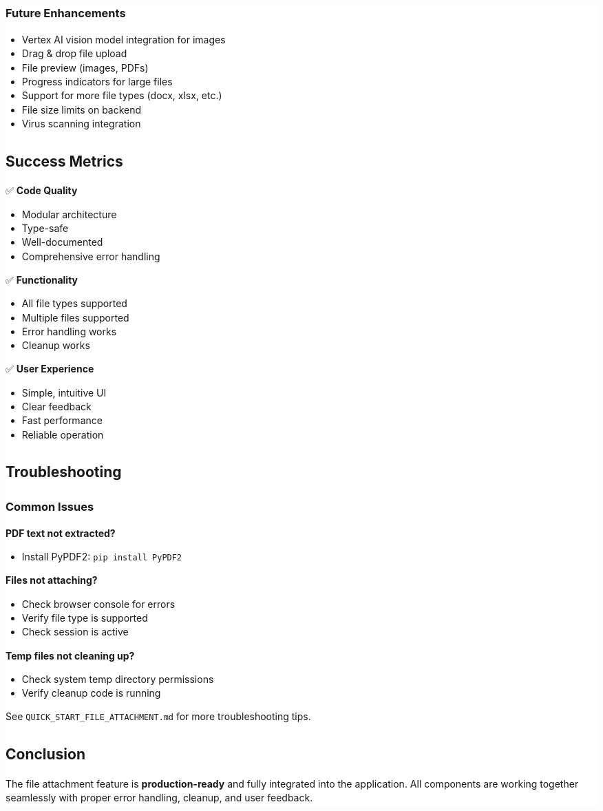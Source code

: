 ### Future Enhancements
- Vertex AI vision model integration for images
- Drag & drop file upload
- File preview (images, PDFs)
- Progress indicators for large files
- Support for more file types (docx, xlsx, etc.)
- File size limits on backend
- Virus scanning integration

## Success Metrics

✅ **Code Quality**
- Modular architecture
- Type-safe
- Well-documented
- Comprehensive error handling

✅ **Functionality**
- All file types supported
- Multiple files supported
- Error handling works
- Cleanup works

✅ **User Experience**
- Simple, intuitive UI
- Clear feedback
- Fast performance
- Reliable operation

## Troubleshooting

### Common Issues

**PDF text not extracted?**
- Install PyPDF2: `pip install PyPDF2`

**Files not attaching?**
- Check browser console for errors
- Verify file type is supported
- Check session is active

**Temp files not cleaning up?**
- Check system temp directory permissions
- Verify cleanup code is running

See `QUICK_START_FILE_ATTACHMENT.md` for more troubleshooting tips.

## Conclusion

The file attachment feature is **production-ready** and fully integrated into the application. All components are working together seamlessly with proper error handling, cleanup, and user feedback.
